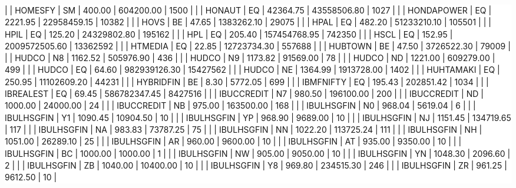 |  | HOMESFY | SM | 400.00 | 604200.00 | 1500 |
|  | HONAUT | EQ | 42364.75 | 43558506.80 | 1027 |
|  | HONDAPOWER | EQ | 2221.95 | 22958459.15 | 10382 |
|  | HOVS | BE | 47.65 | 1383262.10 | 29075 |
|  | HPAL | EQ | 482.20 | 51233210.10 | 105501 |
|  | HPIL | EQ | 125.20 | 24329802.80 | 195162 |
|  | HPL | EQ | 205.40 | 157454768.95 | 742350 |
|  | HSCL | EQ | 152.95 | 2009572505.60 | 13362592 |
|  | HTMEDIA | EQ | 22.85 | 12723734.30 | 557688 |
|  | HUBTOWN | BE | 47.50 | 3726522.30 | 79009 |
|  | HUDCO | N8 | 1162.52 | 505976.90 | 436 |
|  | HUDCO | N9 | 1173.82 | 91569.00 | 78 |
|  | HUDCO | ND | 1221.00 | 609279.00 | 499 |
|  | HUDCO | EQ | 64.60 | 982939126.30 | 15427562 |
|  | HUDCO | NE | 1364.99 | 1913728.00 | 1402 |
|  | HUHTAMAKI | EQ | 250.95 | 11102609.20 | 44231 |
|  | HYBRIDFIN | BE | 8.30 | 5772.05 | 699 |
|  | IBMFNIFTY | EQ | 195.43 | 202851.42 | 1034 |
|  | IBREALEST | EQ | 69.45 | 586782347.45 | 8427516 |
|  | IBUCCREDIT | N7 | 980.50 | 196100.00 | 200 |
|  | IBUCCREDIT | ND | 1000.00 | 24000.00 | 24 |
|  | IBUCCREDIT | NB | 975.00 | 163500.00 | 168 |
|  | IBULHSGFIN | N0 | 968.04 | 5619.04 | 6 |
|  | IBULHSGFIN | Y1 | 1090.45 | 10904.50 | 10 |
|  | IBULHSGFIN | YP | 968.90 | 9689.00 | 10 |
|  | IBULHSGFIN | NJ | 1151.45 | 134719.65 | 117 |
|  | IBULHSGFIN | NA | 983.83 | 73787.25 | 75 |
|  | IBULHSGFIN | NN | 1022.20 | 113725.24 | 111 |
|  | IBULHSGFIN | NH | 1051.00 | 26289.10 | 25 |
|  | IBULHSGFIN | AR | 960.00 | 9600.00 | 10 |
|  | IBULHSGFIN | AT | 935.00 | 9350.00 | 10 |
|  | IBULHSGFIN | BC | 1000.00 | 1000.00 | 1 |
|  | IBULHSGFIN | NW | 905.00 | 9050.00 | 10 |
|  | IBULHSGFIN | YN | 1048.30 | 2096.60 | 2 |
|  | IBULHSGFIN | ZB | 1040.00 | 10400.00 | 10 |
|  | IBULHSGFIN | Y8 | 969.80 | 234515.30 | 246 |
|  | IBULHSGFIN | ZR | 961.25 | 9612.50 | 10 |